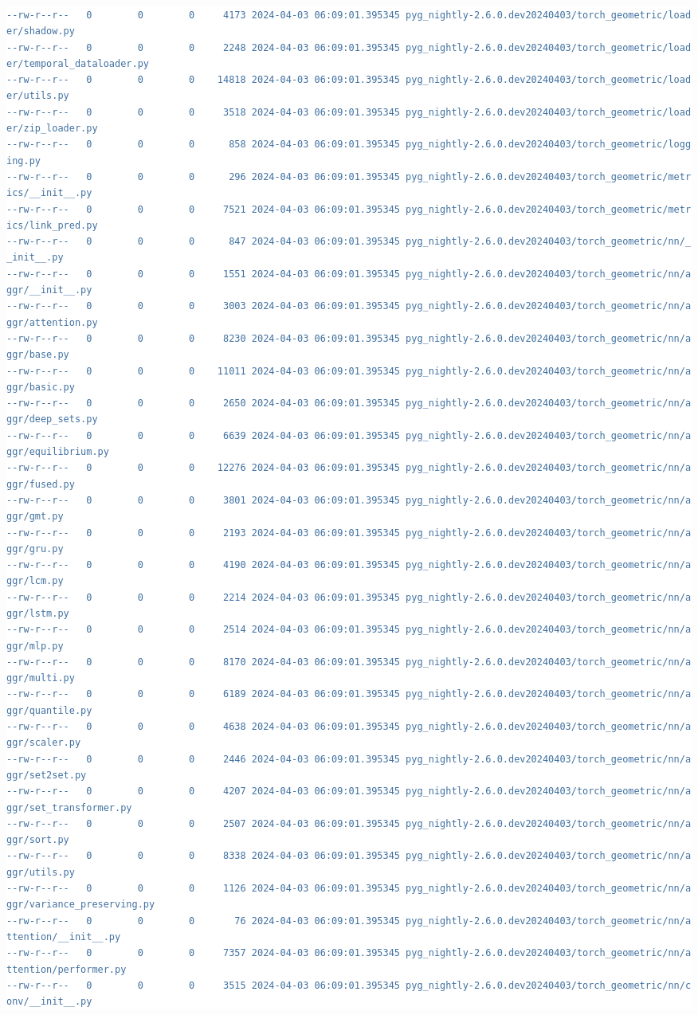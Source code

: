 ```diff
--rw-r--r--   0        0        0     4173 2024-04-03 06:09:01.395345 pyg_nightly-2.6.0.dev20240403/torch_geometric/loader/shadow.py
--rw-r--r--   0        0        0     2248 2024-04-03 06:09:01.395345 pyg_nightly-2.6.0.dev20240403/torch_geometric/loader/temporal_dataloader.py
--rw-r--r--   0        0        0    14818 2024-04-03 06:09:01.395345 pyg_nightly-2.6.0.dev20240403/torch_geometric/loader/utils.py
--rw-r--r--   0        0        0     3518 2024-04-03 06:09:01.395345 pyg_nightly-2.6.0.dev20240403/torch_geometric/loader/zip_loader.py
--rw-r--r--   0        0        0      858 2024-04-03 06:09:01.395345 pyg_nightly-2.6.0.dev20240403/torch_geometric/logging.py
--rw-r--r--   0        0        0      296 2024-04-03 06:09:01.395345 pyg_nightly-2.6.0.dev20240403/torch_geometric/metrics/__init__.py
--rw-r--r--   0        0        0     7521 2024-04-03 06:09:01.395345 pyg_nightly-2.6.0.dev20240403/torch_geometric/metrics/link_pred.py
--rw-r--r--   0        0        0      847 2024-04-03 06:09:01.395345 pyg_nightly-2.6.0.dev20240403/torch_geometric/nn/__init__.py
--rw-r--r--   0        0        0     1551 2024-04-03 06:09:01.395345 pyg_nightly-2.6.0.dev20240403/torch_geometric/nn/aggr/__init__.py
--rw-r--r--   0        0        0     3003 2024-04-03 06:09:01.395345 pyg_nightly-2.6.0.dev20240403/torch_geometric/nn/aggr/attention.py
--rw-r--r--   0        0        0     8230 2024-04-03 06:09:01.395345 pyg_nightly-2.6.0.dev20240403/torch_geometric/nn/aggr/base.py
--rw-r--r--   0        0        0    11011 2024-04-03 06:09:01.395345 pyg_nightly-2.6.0.dev20240403/torch_geometric/nn/aggr/basic.py
--rw-r--r--   0        0        0     2650 2024-04-03 06:09:01.395345 pyg_nightly-2.6.0.dev20240403/torch_geometric/nn/aggr/deep_sets.py
--rw-r--r--   0        0        0     6639 2024-04-03 06:09:01.395345 pyg_nightly-2.6.0.dev20240403/torch_geometric/nn/aggr/equilibrium.py
--rw-r--r--   0        0        0    12276 2024-04-03 06:09:01.395345 pyg_nightly-2.6.0.dev20240403/torch_geometric/nn/aggr/fused.py
--rw-r--r--   0        0        0     3801 2024-04-03 06:09:01.395345 pyg_nightly-2.6.0.dev20240403/torch_geometric/nn/aggr/gmt.py
--rw-r--r--   0        0        0     2193 2024-04-03 06:09:01.395345 pyg_nightly-2.6.0.dev20240403/torch_geometric/nn/aggr/gru.py
--rw-r--r--   0        0        0     4190 2024-04-03 06:09:01.395345 pyg_nightly-2.6.0.dev20240403/torch_geometric/nn/aggr/lcm.py
--rw-r--r--   0        0        0     2214 2024-04-03 06:09:01.395345 pyg_nightly-2.6.0.dev20240403/torch_geometric/nn/aggr/lstm.py
--rw-r--r--   0        0        0     2514 2024-04-03 06:09:01.395345 pyg_nightly-2.6.0.dev20240403/torch_geometric/nn/aggr/mlp.py
--rw-r--r--   0        0        0     8170 2024-04-03 06:09:01.395345 pyg_nightly-2.6.0.dev20240403/torch_geometric/nn/aggr/multi.py
--rw-r--r--   0        0        0     6189 2024-04-03 06:09:01.395345 pyg_nightly-2.6.0.dev20240403/torch_geometric/nn/aggr/quantile.py
--rw-r--r--   0        0        0     4638 2024-04-03 06:09:01.395345 pyg_nightly-2.6.0.dev20240403/torch_geometric/nn/aggr/scaler.py
--rw-r--r--   0        0        0     2446 2024-04-03 06:09:01.395345 pyg_nightly-2.6.0.dev20240403/torch_geometric/nn/aggr/set2set.py
--rw-r--r--   0        0        0     4207 2024-04-03 06:09:01.395345 pyg_nightly-2.6.0.dev20240403/torch_geometric/nn/aggr/set_transformer.py
--rw-r--r--   0        0        0     2507 2024-04-03 06:09:01.395345 pyg_nightly-2.6.0.dev20240403/torch_geometric/nn/aggr/sort.py
--rw-r--r--   0        0        0     8338 2024-04-03 06:09:01.395345 pyg_nightly-2.6.0.dev20240403/torch_geometric/nn/aggr/utils.py
--rw-r--r--   0        0        0     1126 2024-04-03 06:09:01.395345 pyg_nightly-2.6.0.dev20240403/torch_geometric/nn/aggr/variance_preserving.py
--rw-r--r--   0        0        0       76 2024-04-03 06:09:01.395345 pyg_nightly-2.6.0.dev20240403/torch_geometric/nn/attention/__init__.py
--rw-r--r--   0        0        0     7357 2024-04-03 06:09:01.395345 pyg_nightly-2.6.0.dev20240403/torch_geometric/nn/attention/performer.py
--rw-r--r--   0        0        0     3515 2024-04-03 06:09:01.395345 pyg_nightly-2.6.0.dev20240403/torch_geometric/nn/conv/__init__.py
```